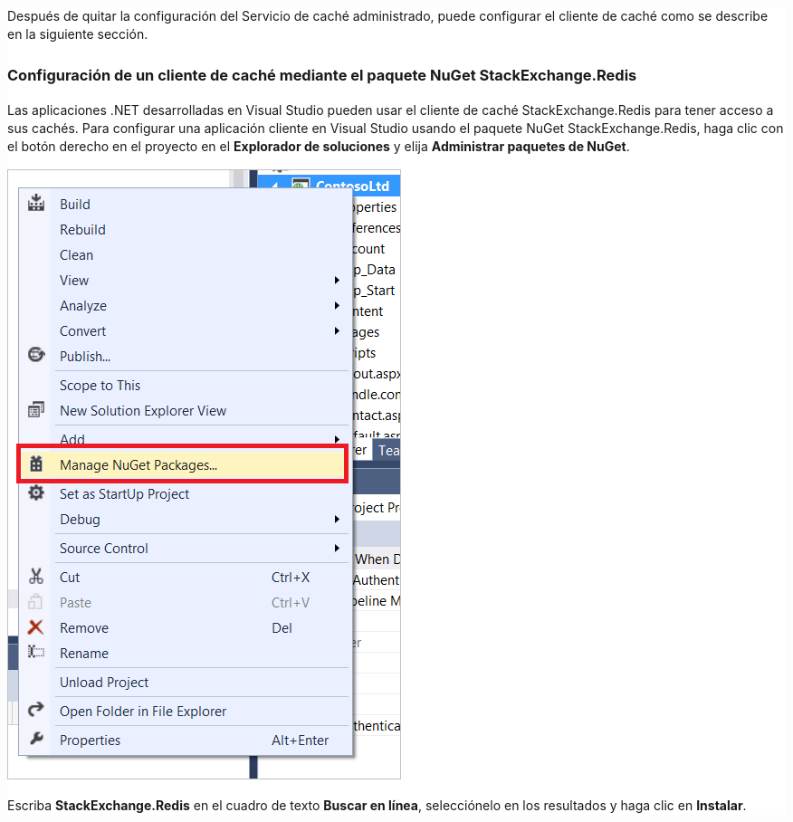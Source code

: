 Después de quitar la configuración del Servicio de caché administrado, puede configurar el cliente de caché como se describe en la siguiente sección.

### Configuración de un cliente de caché mediante el paquete NuGet StackExchange.Redis

Las aplicaciones .NET desarrolladas en Visual Studio pueden usar el cliente de caché StackExchange.Redis para tener acceso a sus cachés. Para configurar una aplicación cliente en Visual Studio usando el paquete NuGet StackExchange.Redis, haga clic con el botón derecho en el proyecto en el **Explorador de soluciones** y elija **Administrar paquetes de NuGet**.

![Paquetes NuGet de administración de la caché en Redis de Azure](./media/cache-migrate-to-redis/IC729541.png)

Escriba **StackExchange.Redis** en el cuadro de texto **Buscar en línea**, selecciónelo en los resultados y haga clic en **Instalar**.

